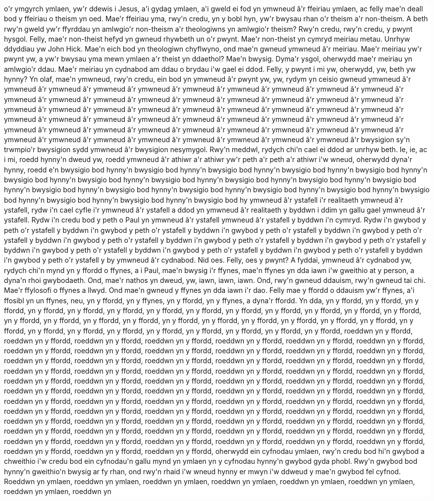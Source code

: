 o'r ymgyrch ymlaen, yw'r ddewis i Jesus, a'i gydag ymlaen, a'i gweld ei fod yn ymwneud â'r ffeiriau ymlaen, ac felly mae'n deall bod y ffeiriau o theism yn oed. Mae'r ffeiriau yma, rwy'n credu, yn y bobl hyn, yw'r bwysau rhan o'r theism a'r non-theism. A beth rwy'n gweld yw'r ffyrddau yn amlwgio'r non-theism a'r theologiwns yn amlwgio'r theism? Rwy'n credu, rwy'n credu, y pwynt hysgol. Felly, mae'r non-theist hefyd yn gwneud rhywbeth un o'r pwynt. Mae'r non-theist yn cymryd meiriau metau. Unrhyw ddyddiau yw John Hick. Mae'n eich bod yn theologiwn chyflwyno, ond mae'n gwneud ymwneud â'r meiriau. Mae'r meiriau yw'r pwynt yw, a yw'r bwysau yma mewn ymlaen a'r theist yn ddaethol? Mae'n bwysig. Dyma'r ysgol, oherwydd mae'r meiriau yn amlwgio'r ddau. Mae'r meiriau yn cydnabod am ddau o brydau i'w gael ei ddod. Felly, y pwynt i mi yw, oherwydd, yw, beth yw hynny? Yn olaf, mae'n ymwneud, rwy'n credu, ein bod yn ymwneud â'r pwynt yw, yw, rydym yn ceisio gwneud ymwneud â'r ymwneud â'r ymwneud â'r ymwneud â'r ymwneud â'r ymwneud â'r ymwneud â'r ymwneud â'r ymwneud â'r ymwneud â'r ymwneud â'r ymwneud â'r ymwneud â'r ymwneud â'r ymwneud â'r ymwneud â'r ymwneud â'r ymwneud â'r ymwneud â'r ymwneud â'r ymwneud â'r ymwneud â'r ymwneud â'r ymwneud â'r ymwneud â'r ymwneud â'r ymwneud â'r ymwneud â'r ymwneud â'r ymwneud â'r ymwneud â'r ymwneud â'r ymwneud â'r ymwneud â'r ymwneud â'r ymwneud â'r ymwneud â'r ymwneud â'r ymwneud â'r ymwneud â'r ymwneud â'r ymwneud â'r ymwneud â'r ymwneud â'r ymwneud â'r ymwneud â'r ymwneud â'r ymwneud â'r ymwneud â'r ymwneud â'r ymwneud â'r ymwneud â'r ymwneud â'r ymwneud â'r bwysigion sy'n trwmpio'r bwysigion sydd ymwneud â'r bwysigion nesymygol. Rwy'n meddwl, rydych chi'n cael ei ddod ar unrhyw beth. Ie, ie, ac i mi, roedd hynny'n dweud yw, roedd ymwneud â'r athiwr a'r athiwr yw'r peth a'r peth a'r athiwr i'w wneud, oherwydd dyna'r hynny, roedd e'n bwysigio bod hynny'n bwysigio bod hynny'n bwysigio bod hynny'n bwysigio bod hynny'n bwysigio bod hynny'n bwysigio bod hynny'n bwysigio bod hynny'n bwysigio bod hynny'n bwysigio bod hynny'n bwysigio bod hynny'n bwysigio bod hynny'n bwysigio bod hynny'n bwysigio bod hynny'n bwysigio bod hynny'n bwysigio bod hynny'n bwysigio bod hynny'n bwysigio bod hynny'n bwysigio bod hynny'n bwysigio bod hynny'n bwysigio bod hy ymwneud â'r ystafell i'r realitaeth ymwneud â'r ystafell, rydw i'n cael cyfle i'r ymwneud â'r ystafell a ddod yn ymwneud â'r realitaeth y byddwn i ddim yn gallu gael ymwneud â'r ystafell. Rydw i'n credu bod y peth o Paul yn ymwneud â'r ystafell ymwneud â'r ystafell y byddwn i'n cymryd. Rydw i'n gwybod y peth o'r ystafell y byddwn i'n gwybod y peth o'r ystafell y byddwn i'n gwybod y peth o'r ystafell y byddwn i'n gwybod y peth o'r ystafell y byddwn i'n gwybod y peth o'r ystafell y byddwn i'n gwybod y peth o'r ystafell y byddwn i'n gwybod y peth o'r ystafell y byddwn i'n gwybod y peth o'r ystafell y byddwn i'n gwybod y peth o'r ystafell y byddwn i'n gwybod y peth o'r ystafell y byddwn i'n gwybod y peth o'r ystafell y by ymwneud â'r cydnabod. Nid oes. Felly, oes y pwynt? A fyddai, ymwneud â'r cydnabod yw, rydych chi'n mynd yn y ffordd o ffynes, a i Paul, mae'n bwysig i'r ffynes, mae'n ffynes yn dda iawn i'w gweithio at y person, a dyna'n rhoi gwybodaeth. Ond, mae'r nathos yn dweud, yw, iawn, iawn, iawn. Ond, rwy'n gwneud ddauism, rwy'n gwneud tai chi. Mae'r ffylosofi o ffynes a llwyd. Ond mae'n gwneud y ffynes yn dda iawn i'r dao. Felly mae y ffordd o ddauism yw'r ffynes, a'i ffosibl yn un ffynes, neu, yn y ffordd, yn y ffynes, yn y ffordd, yn y ffynes, a dyna'r ffordd. Yn dda, yn y ffordd, yn y ffordd, yn y ffordd, yn y ffordd, yn y ffordd, yn y ffordd, yn y ffordd, yn y ffordd, yn y ffordd, yn y ffordd, yn y ffordd, yn y ffordd, yn y ffordd, yn y ffordd, yn y ffordd, yn y ffordd, yn y ffordd, yn y ffordd, yn y ffordd, yn y ffordd, yn y ffordd, yn y ffordd, yn y ffordd, yn y ffordd, yn y ffordd, yn y ffordd, yn y ffordd, yn y ffordd, yn y ffordd, yn y ffordd, yn y ffordd, yn y ffordd, roeddwn yn y ffordd, roeddwn yn y ffordd, roeddwn yn y ffordd, roeddwn yn y ffordd, roeddwn yn y ffordd, roeddwn yn y ffordd, roeddwn yn y ffordd, roeddwn yn y ffordd, roeddwn yn y ffordd, roeddwn yn y ffordd, roeddwn yn y ffordd, roeddwn yn y ffordd, roeddwn yn y ffordd, roeddwn yn y ffordd, roeddwn yn y ffordd, roeddwn yn y ffordd, roeddwn yn y ffordd, roeddwn yn y ffordd, roeddwn yn y ffordd, roeddwn yn y ffordd, roeddwn yn y ffordd, roeddwn yn y ffordd, roeddwn yn y ffordd, roeddwn yn y ffordd, roeddwn yn y ffordd, roeddwn yn y ffordd, roeddwn yn y ffordd, roeddwn yn y ffordd, roeddwn yn y ffordd, roeddwn yn y ffordd, roeddwn yn y ffordd, roeddwn yn y ffordd, roeddwn yn y ffordd, roeddwn yn y ffordd, roeddwn yn y ffordd, roeddwn yn y ffordd, roeddwn yn y ffordd, roeddwn yn y ffordd, roeddwn yn y ffordd, roeddwn yn y ffordd, roeddwn yn y ffordd, roeddwn yn y ffordd, roeddwn yn y ffordd, roeddwn yn y ffordd, roeddwn yn y ffordd, roeddwn yn y ffordd, roeddwn yn y ffordd, roeddwn yn y ffordd, roeddwn yn y ffordd, roeddwn yn y ffordd, roeddwn yn y ffordd, roeddwn yn y ffordd, roeddwn yn y ffordd, roeddwn yn y ffordd, roeddwn yn y ffordd, roeddwn yn y ffordd, roeddwn yn y ffordd, roeddwn yn y ffordd, roeddwn yn y ffordd, roeddwn yn y ffordd, roeddwn yn y ffordd, roeddwn yn y ffordd, roeddwn yn y ffordd, roeddwn yn y ffordd, roeddwn yn y ffordd, roeddwn yn y ffordd, roeddwn yn y ffordd, roeddwn yn y ffordd, roeddwn yn y ffordd, roeddwn yn y ffordd, oherwydd ein cyfnodau ymlaen, rwy'n credu bod hi'n gwybod a chweithio i'w credu bod ein cyfnodau'n gallu mynd yn ymlaen yn y cyfnodau hynny'n gwybod gyda phobl. Rwy'n gwybod bod hynny'n gweithio'n bwysig ar fy rhan, ond rwy'n rhaid i'w wneud hynny er mwyn i'w ddweud y mae'n gwybod fel cyfnod. Roeddwn yn ymlaen, roeddwn yn ymlaen, roeddwn yn ymlaen, roeddwn yn ymlaen, roeddwn yn ymlaen, roeddwn yn ymlaen, roeddwn yn ymlaen, roeddwn yn
